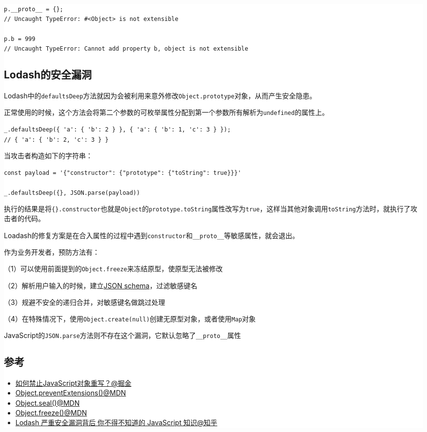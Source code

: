 ```JS
p.__proto__ = {};
// Uncaught TypeError: #<Object> is not extensible

p.b = 999
// Uncaught TypeError: Cannot add property b, object is not extensible
```

## Lodash的安全漏洞

Lodash中的`defaultsDeep`方法就因为会被利用来意外修改`Object.prototype`对象，从而产生安全隐患。

正常使用的时候，这个方法会将第二个参数的可枚举属性分配到第一个参数所有解析为`undefined`的属性上。

```JS
_.defaultsDeep({ 'a': { 'b': 2 } }, { 'a': { 'b': 1, 'c': 3 } });
// { 'a': { 'b': 2, 'c': 3 } }
```
当攻击者构造如下的字符串：

```JS
const payload = '{"constructor": {"prototype": {"toString": true}}}'

_.defaultsDeep({}, JSON.parse(payload))
```

执行的结果是将`{}.constructor`也就是`Object`的`prototype.toString`属性改写为`true`，这样当其他对象调用`toString`方法时，就执行了攻击者的代码。

Loadash的修复方案是在合入属性的过程中遇到`constructor`和`__proto__`等敏感属性，就会退出。

作为业务开发者，预防方法有：

（1）可以使用前面提到的`Object.freeze`来冻结原型，使原型无法被修改

（2）解析用户输入的时候，建立[JSON schema](https://wiki.jikexueyuan.com/project/json/schema.html)，过滤敏感键名

（3）规避不安全的递归合并，对敏感键名做跳过处理

（4）在特殊情况下，使用`Object.create(null)`创建无原型对象，或者使用`Map`对象

JavaScript的`JSON.parse`方法则不存在这个漏洞，它默认忽略了`__proto__`属性

## 参考

- [如何禁止JavaScript对象重写？@掘金](https://juejin.im/post/5b42b858e51d45191556c8f4)
- [Object.preventExtensions()@MDN](https://developer.mozilla.org/zh-CN/docs/Web/JavaScript/Reference/Global_Objects/Object/preventExtensions)
- [Object.seal()@MDN](https://developer.mozilla.org/zh-CN/docs/Web/JavaScript/Reference/Global_Objects/Object/seal)
- [Object.freeze()@MDN](https://developer.mozilla.org/zh-CN/docs/Web/JavaScript/Reference/Global_Objects/Object/freeze)
- [Lodash 严重安全漏洞背后 你不得不知道的 JavaScript 知识@知乎](https://zhuanlan.zhihu.com/p/73186974)
